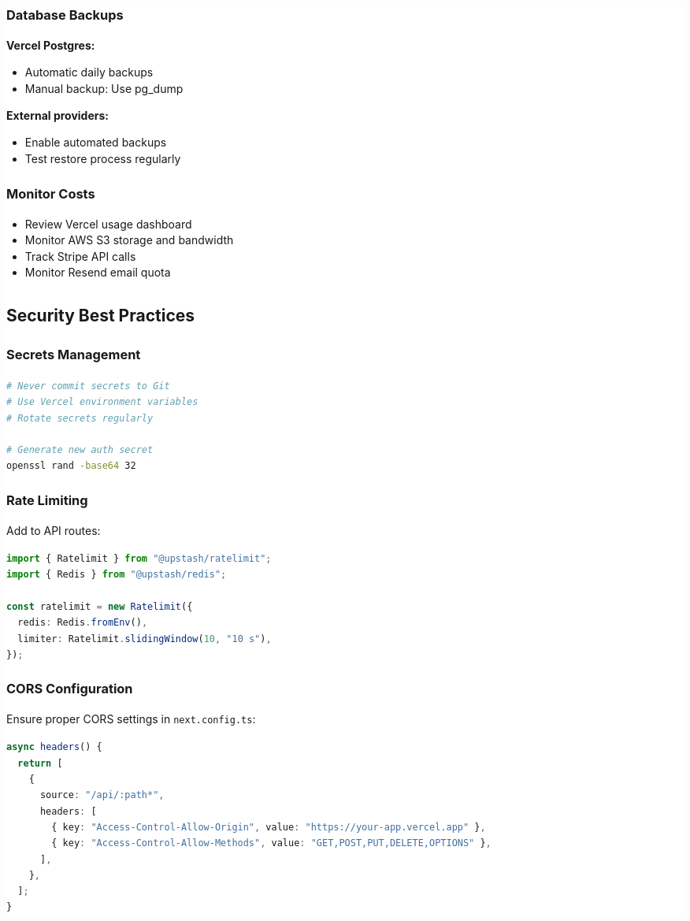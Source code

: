 ### Database Backups

**Vercel Postgres:**
- Automatic daily backups
- Manual backup: Use pg_dump

**External providers:**
- Enable automated backups
- Test restore process regularly

### Monitor Costs

- Review Vercel usage dashboard
- Monitor AWS S3 storage and bandwidth
- Track Stripe API calls
- Monitor Resend email quota

## Security Best Practices

### Secrets Management

```bash
# Never commit secrets to Git
# Use Vercel environment variables
# Rotate secrets regularly

# Generate new auth secret
openssl rand -base64 32
```

### Rate Limiting

Add to API routes:

```typescript
import { Ratelimit } from "@upstash/ratelimit";
import { Redis } from "@upstash/redis";

const ratelimit = new Ratelimit({
  redis: Redis.fromEnv(),
  limiter: Ratelimit.slidingWindow(10, "10 s"),
});
```

### CORS Configuration

Ensure proper CORS settings in `next.config.ts`:

```typescript
async headers() {
  return [
    {
      source: "/api/:path*",
      headers: [
        { key: "Access-Control-Allow-Origin", value: "https://your-app.vercel.app" },
        { key: "Access-Control-Allow-Methods", value: "GET,POST,PUT,DELETE,OPTIONS" },
      ],
    },
  ];
}
```
